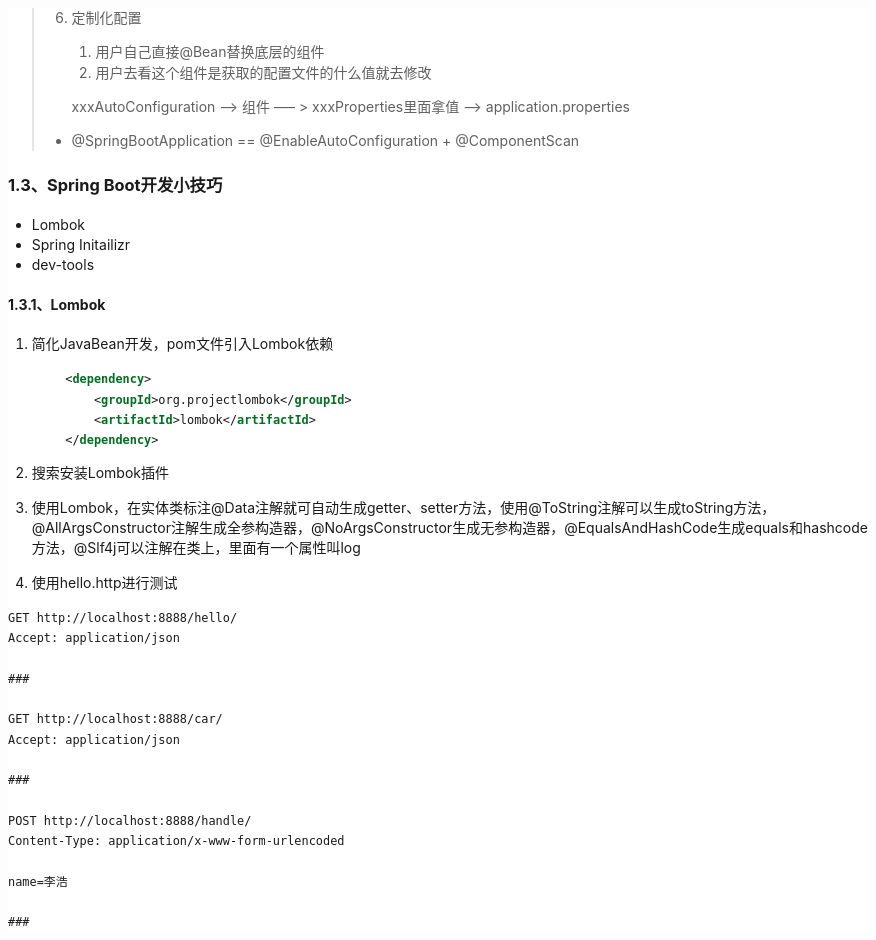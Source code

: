 >   6. 定制化配置
>
>      1. 用户自己直接@Bean替换底层的组件
>      2. 用户去看这个组件是获取的配置文件的什么值就去修改
>
>      xxxAutoConfiguration —-> 组件 —– > xxxProperties里面拿值 —–> application.properties
>
>   
>
>   - @SpringBootApplication == @EnableAutoConfiguration + @ComponentScan

### 1.3、Spring Boot开发小技巧

- Lombok
- Spring Initailizr
- dev-tools



#### 1.3.1、Lombok

1. 简化JavaBean开发，pom文件引入Lombok依赖

```xml
  		<dependency>
            <groupId>org.projectlombok</groupId>
            <artifactId>lombok</artifactId>
        </dependency>
```

2. 搜索安装Lombok插件

3. 使用Lombok，在实体类标注@Data注解就可自动生成getter、setter方法，使用@ToString注解可以生成toString方法，@AllArgsConstructor注解生成全参构造器，@NoArgsConstructor生成无参构造器，@EqualsAndHashCode生成equals和hashcode方法，@Slf4j可以注解在类上，里面有一个属性叫log

4. 使用hello.http进行测试

```http
GET http://localhost:8888/hello/
Accept: application/json

###

GET http://localhost:8888/car/
Accept: application/json

###

POST http://localhost:8888/handle/
Content-Type: application/x-www-form-urlencoded

name=李浩

###
```
